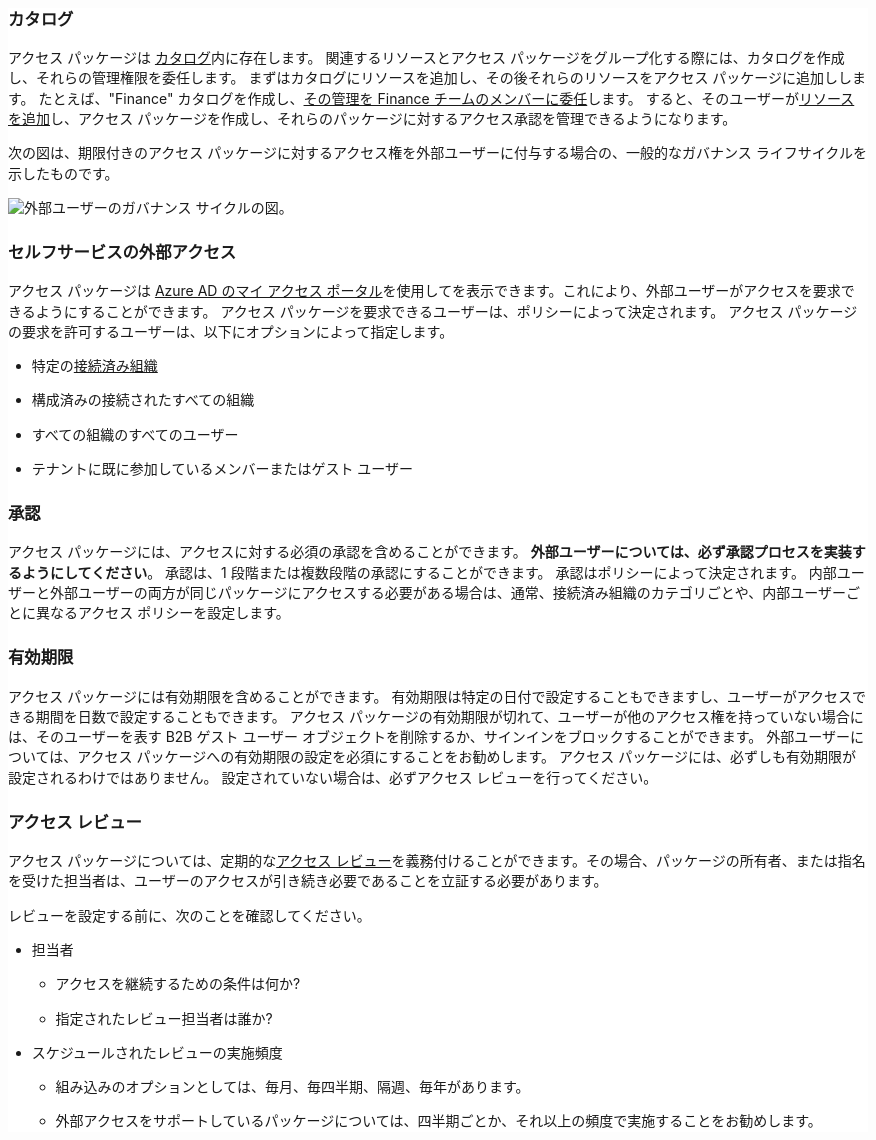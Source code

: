 ### <a name="catalogs"></a>カタログ

アクセス パッケージは [カタログ](../governance/entitlement-management-catalog-create.md)内に存在します。 関連するリソースとアクセス パッケージをグループ化する際には、カタログを作成し、それらの管理権限を委任します。 まずはカタログにリソースを追加し、その後それらのリソースをアクセス パッケージに追加しします。 たとえば、"Finance" カタログを作成し、[その管理を Finance チームのメンバーに委任](../governance/entitlement-management-delegate.md)します。 すると、そのユーザーが[リソースを追加](../governance/entitlement-management-catalog-create.md)し、アクセス パッケージを作成し、それらのパッケージに対するアクセス承認を管理できるようになります。

次の図は、期限付きのアクセス パッケージに対するアクセス権を外部ユーザーに付与する場合の、一般的なガバナンス ライフサイクルを示したものです。

![外部ユーザーのガバナンス サイクルの図。](media/secure-external-access/6-governance-lifecycle.png)

### <a name="self-service-external-access"></a>セルフサービスの外部アクセス

アクセス パッケージは [Azure AD のマイ アクセス ポータル](../governance/entitlement-management-request-access.md)を使用してを表示できます。これにより、外部ユーザーがアクセスを要求できるようにすることができます。 アクセス パッケージを要求できるユーザーは、ポリシーによって決定されます。 アクセス パッケージの要求を許可するユーザーは、以下にオプションによって指定します。

* 特定の[接続済み組織](../governance/entitlement-management-organization.md)

* 構成済みの接続されたすべての組織

* すべての組織のすべてのユーザー

* テナントに既に参加しているメンバーまたはゲスト ユーザー

### <a name="approvals"></a>承認   
アクセス パッケージには、アクセスに対する必須の承認を含めることができます。 **外部ユーザーについては、必ず承認プロセスを実装するようにしてください**。 承認は、1 段階または複数段階の承認にすることができます。 承認はポリシーによって決定されます。 内部ユーザーと外部ユーザーの両方が同じパッケージにアクセスする必要がある場合は、通常、接続済み組織のカテゴリごとや、内部ユーザーごとに異なるアクセス ポリシーを設定します。

### <a name="expiration"></a>有効期限  
アクセス パッケージには有効期限を含めることができます。 有効期限は特定の日付で設定することもできますし、ユーザーがアクセスできる期間を日数で設定することもできます。 アクセス パッケージの有効期限が切れて、ユーザーが他のアクセス権を持っていない場合には、そのユーザーを表す B2B ゲスト ユーザー オブジェクトを削除するか、サインインをブロックすることができます。 外部ユーザーについては、アクセス パッケージへの有効期限の設定を必須にすることをお勧めします。 アクセス パッケージには、必ずしも有効期限が設定されるわけではありません。 設定されていない場合は、必ずアクセス レビューを行ってください。

### <a name="access-reviews"></a>アクセス レビュー

アクセス パッケージについては、定期的な[アクセス レビュー](../governance/manage-guest-access-with-access-reviews.md)を義務付けることができます。その場合、パッケージの所有者、または指名を受けた担当者は、ユーザーのアクセスが引き続き必要であることを立証する必要があります。 

レビューを設定する前に、次のことを確認してください。

* 担当者

   * アクセスを継続するための条件は何か?

   * 指定されたレビュー担当者は誰か?

* スケジュールされたレビューの実施頻度

   * 組み込みのオプションとしては、毎月、毎四半期、隔週、毎年があります。 

   * 外部アクセスをサポートしているパッケージについては、四半期ごとか、それ以上の頻度で実施することをお勧めします。 
